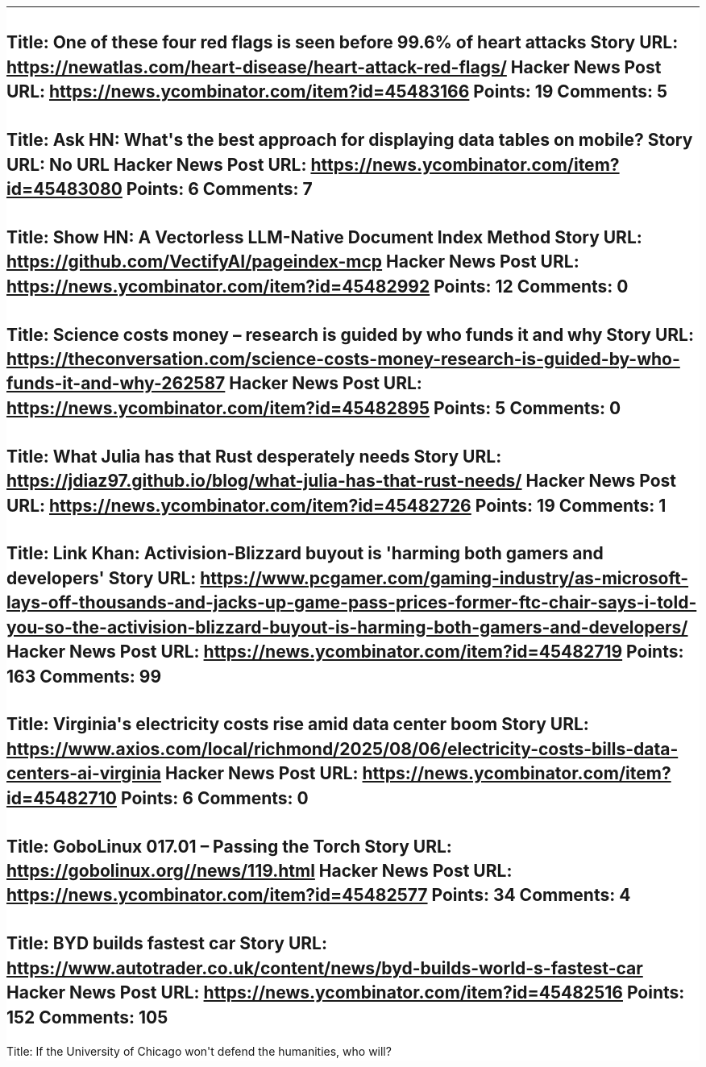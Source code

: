 ----------------------------------------
Title: One of these four red flags is seen before 99.6% of heart attacks
Story URL: https://newatlas.com/heart-disease/heart-attack-red-flags/
Hacker News Post URL: https://news.ycombinator.com/item?id=45483166
Points: 19
Comments: 5
----------------------------------------
Title: Ask HN: What's the best approach for displaying data tables on mobile?
Story URL: No URL
Hacker News Post URL: https://news.ycombinator.com/item?id=45483080
Points: 6
Comments: 7
----------------------------------------
Title: Show HN: A Vectorless LLM-Native Document Index Method
Story URL: https://github.com/VectifyAI/pageindex-mcp
Hacker News Post URL: https://news.ycombinator.com/item?id=45482992
Points: 12
Comments: 0
----------------------------------------
Title: Science costs money – research is guided by who funds it and why
Story URL: https://theconversation.com/science-costs-money-research-is-guided-by-who-funds-it-and-why-262587
Hacker News Post URL: https://news.ycombinator.com/item?id=45482895
Points: 5
Comments: 0
----------------------------------------
Title: What Julia has that Rust desperately needs
Story URL: https://jdiaz97.github.io/blog/what-julia-has-that-rust-needs/
Hacker News Post URL: https://news.ycombinator.com/item?id=45482726
Points: 19
Comments: 1
----------------------------------------
Title: Link Khan: Activision-Blizzard buyout is 'harming both gamers and developers'
Story URL: https://www.pcgamer.com/gaming-industry/as-microsoft-lays-off-thousands-and-jacks-up-game-pass-prices-former-ftc-chair-says-i-told-you-so-the-activision-blizzard-buyout-is-harming-both-gamers-and-developers/
Hacker News Post URL: https://news.ycombinator.com/item?id=45482719
Points: 163
Comments: 99
----------------------------------------
Title: Virginia's electricity costs rise amid data center boom
Story URL: https://www.axios.com/local/richmond/2025/08/06/electricity-costs-bills-data-centers-ai-virginia
Hacker News Post URL: https://news.ycombinator.com/item?id=45482710
Points: 6
Comments: 0
----------------------------------------
Title: GoboLinux 017.01 – Passing the Torch
Story URL: https://gobolinux.org//news/119.html
Hacker News Post URL: https://news.ycombinator.com/item?id=45482577
Points: 34
Comments: 4
----------------------------------------
Title: BYD builds fastest car
Story URL: https://www.autotrader.co.uk/content/news/byd-builds-world-s-fastest-car
Hacker News Post URL: https://news.ycombinator.com/item?id=45482516
Points: 152
Comments: 105
----------------------------------------
Title: If the University of Chicago won't defend the humanities, who will?